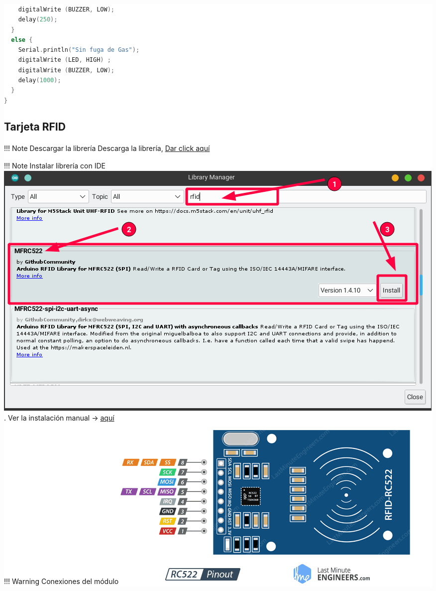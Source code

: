 ```C
    digitalWrite (BUZZER, LOW);
    delay(250);
  }
  else {
    Serial.println("Sin fuga de Gas");
    digitalWrite (LED, HIGH) ;
    digitalWrite (BUZZER, LOW);
    delay(1000);
  }
}
```

## Tarjeta RFID

!!! Note Descargar la librería
    Descarga la librería, [Dar click aquí](./assets/libs/MFRC522.zip)

!!! Note Instalar librería con IDE
    ![rfid ide](./assets/rfid_install_ide.png). Ver la instalación manual -> [aquí](./instalacion_manual.md)


!!! Warning Conexiones del módulo
    ![](./assets/RC522-RFID-Reader-Writer-Module-Pinout.png)
